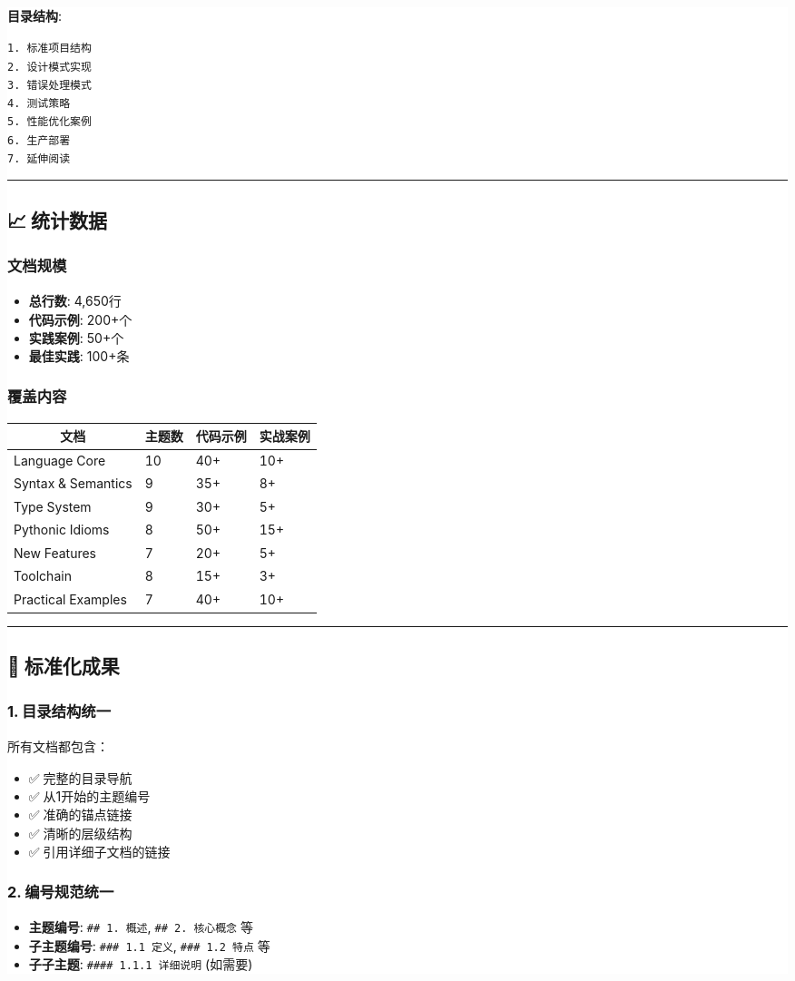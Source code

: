 **目录结构**:
```
1. 标准项目结构
2. 设计模式实现
3. 错误处理模式
4. 测试策略
5. 性能优化案例
6. 生产部署
7. 延伸阅读
```

---

## 📈 统计数据

### 文档规模
- **总行数**: 4,650行
- **代码示例**: 200+个
- **实践案例**: 50+个
- **最佳实践**: 100+条

### 覆盖内容
| 文档 | 主题数 | 代码示例 | 实战案例 |
|------|--------|---------|---------|
| Language Core | 10 | 40+ | 10+ |
| Syntax & Semantics | 9 | 35+ | 8+ |
| Type System | 9 | 30+ | 5+ |
| Pythonic Idioms | 8 | 50+ | 15+ |
| New Features | 7 | 20+ | 5+ |
| Toolchain | 8 | 15+ | 3+ |
| Practical Examples | 7 | 40+ | 10+ |

---

## 🎯 标准化成果

### 1. 目录结构统一
所有文档都包含：
- ✅ 完整的目录导航
- ✅ 从1开始的主题编号
- ✅ 准确的锚点链接
- ✅ 清晰的层级结构
- ✅ 引用详细子文档的链接

### 2. 编号规范统一
- **主题编号**: `## 1. 概述`, `## 2. 核心概念` 等
- **子主题编号**: `### 1.1 定义`, `### 1.2 特点` 等
- **子子主题**: `#### 1.1.1 详细说明` (如需要)
